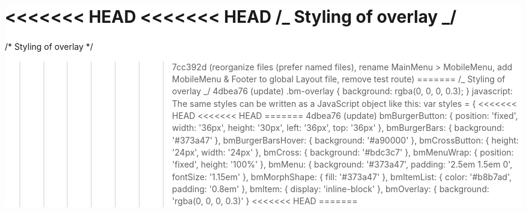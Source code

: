 <<<<<<< HEAD
<<<<<<< HEAD
/_ Styling of overlay _/
=======
/* Styling of overlay */
>>>>>>> 7cc392d (reorganize files (prefer named files), rename MainMenu > MobileMenu, add MobileMenu & Footer to global Layout file, remove test route)
=======
/_ Styling of overlay _/
>>>>>>> 4dbea76 (update)
.bm-overlay {
background: rgba(0, 0, 0, 0.3);
}
javascript:
The same styles can be written as a JavaScript object like this:
var styles = {
<<<<<<< HEAD
<<<<<<< HEAD
=======
>>>>>>> 4dbea76 (update)
bmBurgerButton: {
position: 'fixed',
width: '36px',
height: '30px',
left: '36px',
top: '36px'
},
bmBurgerBars: {
background: '#373a47'
},
bmBurgerBarsHover: {
background: '#a90000'
},
bmCrossButton: {
height: '24px',
width: '24px'
},
bmCross: {
background: '#bdc3c7'
},
bmMenuWrap: {
position: 'fixed',
height: '100%'
},
bmMenu: {
background: '#373a47',
padding: '2.5em 1.5em 0',
fontSize: '1.15em'
},
bmMorphShape: {
fill: '#373a47'
},
bmItemList: {
color: '#b8b7ad',
padding: '0.8em'
},
bmItem: {
display: 'inline-block'
},
bmOverlay: {
background: 'rgba(0, 0, 0, 0.3)'
}
<<<<<<< HEAD
=======